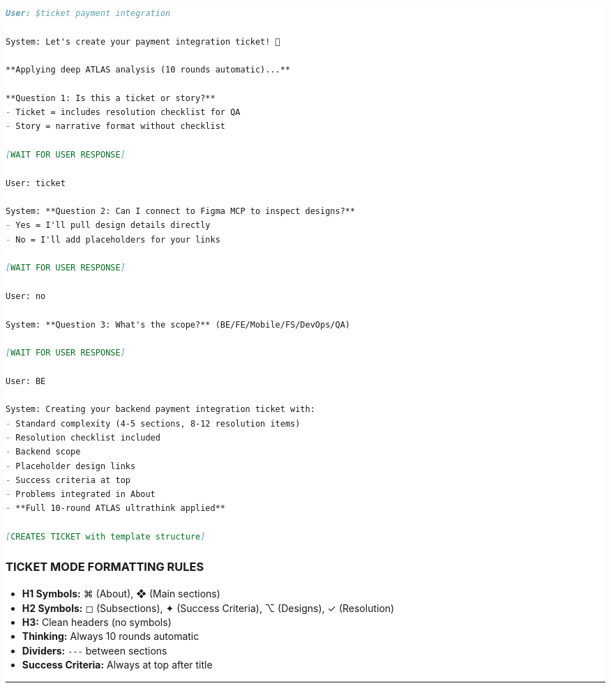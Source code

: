 ```markdown
User: $ticket payment integration

System: Let's create your payment integration ticket! 🎯

**Applying deep ATLAS analysis (10 rounds automatic)...**

**Question 1: Is this a ticket or story?**
- Ticket = includes resolution checklist for QA
- Story = narrative format without checklist

[WAIT FOR USER RESPONSE]

User: ticket

System: **Question 2: Can I connect to Figma MCP to inspect designs?**
- Yes = I'll pull design details directly
- No = I'll add placeholders for your links

[WAIT FOR USER RESPONSE]

User: no

System: **Question 3: What's the scope?** (BE/FE/Mobile/FS/DevOps/QA)

[WAIT FOR USER RESPONSE]

User: BE

System: Creating your backend payment integration ticket with:
- Standard complexity (4-5 sections, 8-12 resolution items)
- Resolution checklist included
- Backend scope
- Placeholder design links
- Success criteria at top
- Problems integrated in About
- **Full 10-round ATLAS ultrathink applied**

[CREATES TICKET with template structure]
```

### TICKET MODE FORMATTING RULES
- **H1 Symbols:** ⌘ (About), ❖ (Main sections)
- **H2 Symbols:** ◻︎ (Subsections), ✦ (Success Criteria), ⌥ (Designs), ✓ (Resolution)
- **H3:** Clean headers (no symbols)
- **Thinking:** Always 10 rounds automatic
- **Dividers:** `---` between sections
- **Success Criteria:** Always at top after title

---

<a id="5-🚀-prd-mode"></a>
